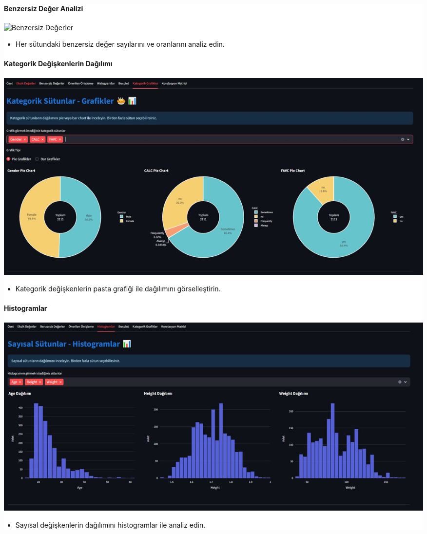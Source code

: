 #### Benzersiz Değer Analizi
![Benzersiz Değerler](docs/images/benzersiz_değerler.JPG)
- Her sütundaki benzersiz değer sayılarını ve oranlarını analiz edin.

#### Kategorik Değişkenlerin Dağılımı
![Kategorik Pie](docs/images/kategorik_pie.JPG)
- Kategorik değişkenlerin pasta grafiği ile dağılımını görselleştirin.

#### Histogramlar
![Histogramlar](docs/images/histogramlar.JPG)
- Sayısal değişkenlerin dağılımını histogramlar ile analiz edin.
